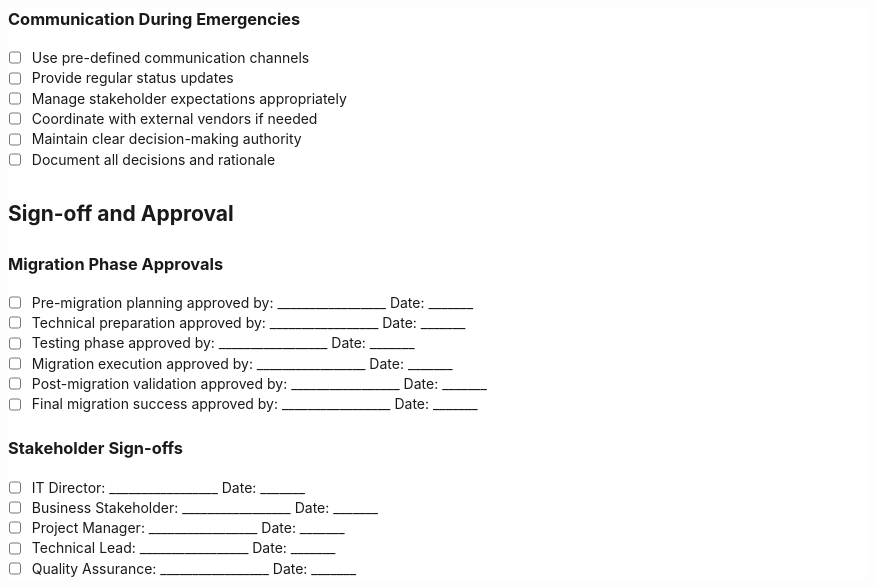 ### Communication During Emergencies
- [ ] Use pre-defined communication channels
- [ ] Provide regular status updates
- [ ] Manage stakeholder expectations appropriately
- [ ] Coordinate with external vendors if needed
- [ ] Maintain clear decision-making authority
- [ ] Document all decisions and rationale

## Sign-off and Approval

### Migration Phase Approvals
- [ ] Pre-migration planning approved by: _________________ Date: _______
- [ ] Technical preparation approved by: _________________ Date: _______
- [ ] Testing phase approved by: _________________ Date: _______
- [ ] Migration execution approved by: _________________ Date: _______
- [ ] Post-migration validation approved by: _________________ Date: _______
- [ ] Final migration success approved by: _________________ Date: _______

### Stakeholder Sign-offs
- [ ] IT Director: _________________ Date: _______
- [ ] Business Stakeholder: _________________ Date: _______
- [ ] Project Manager: _________________ Date: _______
- [ ] Technical Lead: _________________ Date: _______
- [ ] Quality Assurance: _________________ Date: _______